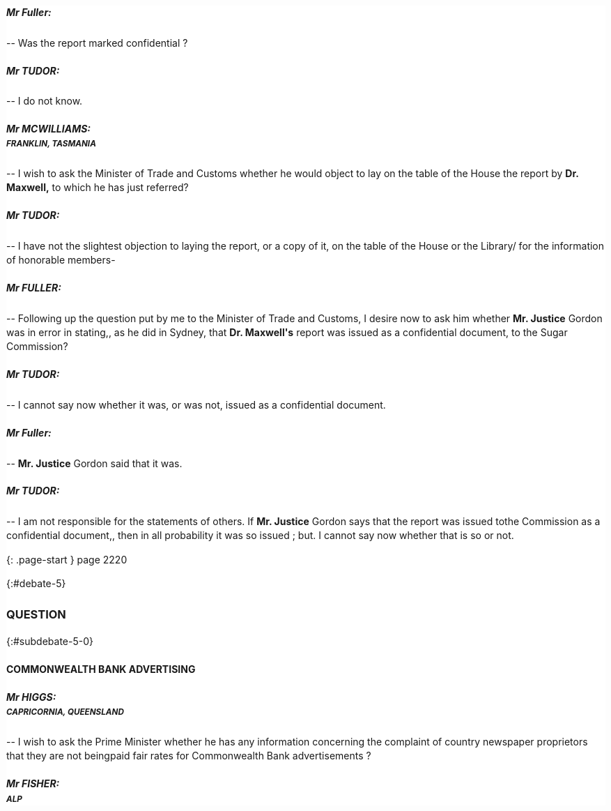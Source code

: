 ##### Mr Fuller:

--  Was the report marked confidential ? 

##### Mr TUDOR:

-- I do not know. 

##### Mr MCWILLIAMS:<br><small class="text-muted">FRANKLIN, TASMANIA</small>

-- I wish to ask the Minister of Trade and Customs whether he would object to lay on the table of the House the report by  **Dr. Maxwell,**  to which he has just referred? 

##### Mr TUDOR:

-- I have not the slightest objection to laying the report, or a copy of it, on the table of the House or the Library/ for the information of honorable members- 

##### Mr FULLER:

-- Following up the question put by me to the Minister of Trade and Customs, I desire now to ask him whether  **Mr. Justice**  Gordon was in error in stating,, as he did in Sydney, that  **Dr. Maxwell's**  report was issued as a confidential document, to the Sugar Commission? 

##### Mr TUDOR:

-- I cannot say now whether it was, or was not, issued as a confidential document. 

##### Mr Fuller:

--  **Mr. Justice**  Gordon said that it was. 

##### Mr TUDOR:

-- I am not responsible for the statements of others. If  **Mr. Justice**  Gordon says that the report was issued tothe Commission as a confidential document,, then in all probability it was so issued ; but. I cannot say now whether that is so or not. 

{: .page-start }
page 2220

{:#debate-5}
### QUESTION

{:#subdebate-5-0}
#### COMMONWEALTH BANK ADVERTISING

##### Mr HIGGS:<br><small class="text-muted">CAPRICORNIA, QUEENSLAND</small>

-- I wish to ask the Prime Minister whether he has any information concerning the complaint of country newspaper proprietors that they are not beingpaid fair rates for Commonwealth Bank advertisements ? 

##### Mr FISHER:<br><small class="text-muted">ALP</small>

